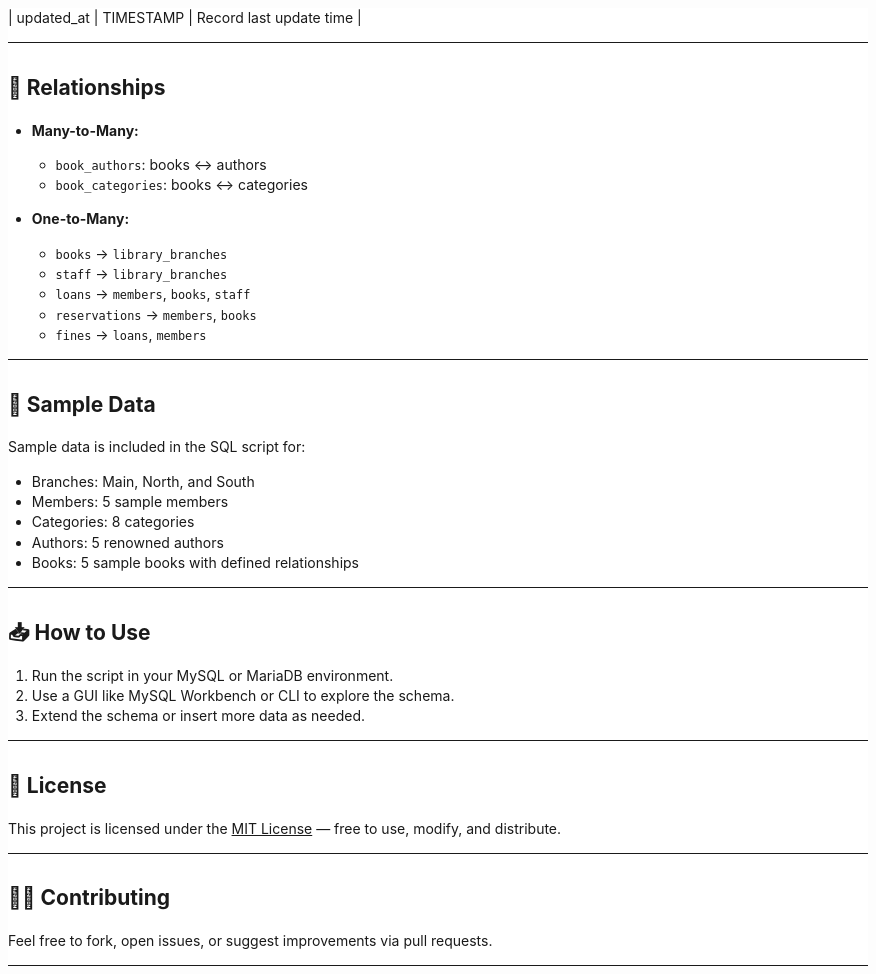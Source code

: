 | updated\_at   | TIMESTAMP     | Record last update time         |

---

## 🔄 Relationships

* **Many-to-Many:**

  * `book_authors`: books ↔ authors
  * `book_categories`: books ↔ categories

* **One-to-Many:**

  * `books` → `library_branches`
  * `staff` → `library_branches`
  * `loans` → `members`, `books`, `staff`
  * `reservations` → `members`, `books`
  * `fines` → `loans`, `members`

---

## 🧪 Sample Data

Sample data is included in the SQL script for:

* Branches: Main, North, and South
* Members: 5 sample members
* Categories: 8 categories
* Authors: 5 renowned authors
* Books: 5 sample books with defined relationships

---

## 📥 How to Use

1. Run the script in your MySQL or MariaDB environment.
2. Use a GUI like MySQL Workbench or CLI to explore the schema.
3. Extend the schema or insert more data as needed.

---

## 📄 License

This project is licensed under the [MIT License](LICENSE) — free to use, modify, and distribute.

---

## 👩‍💻 Contributing

Feel free to fork, open issues, or suggest improvements via pull requests.

---

